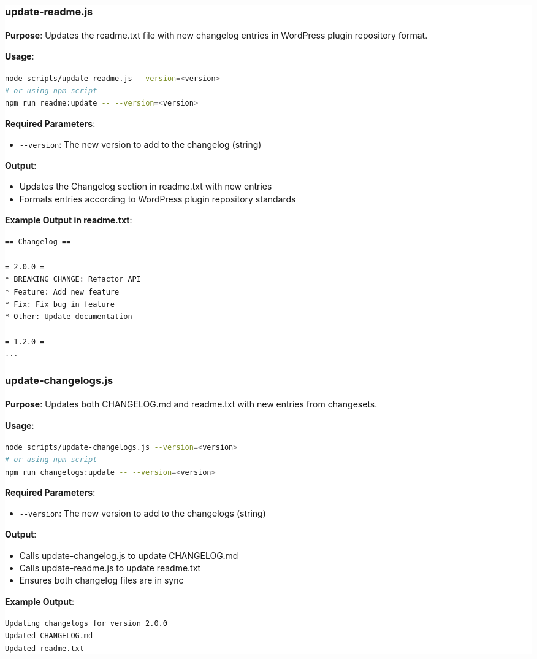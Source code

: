 ### update-readme.js

**Purpose**: Updates the readme.txt file with new changelog entries in WordPress plugin repository format.

**Usage**:
```bash
node scripts/update-readme.js --version=<version>
# or using npm script
npm run readme:update -- --version=<version>
```

**Required Parameters**:
- `--version`: The new version to add to the changelog (string)

**Output**: 
- Updates the Changelog section in readme.txt with new entries
- Formats entries according to WordPress plugin repository standards

**Example Output in readme.txt**:
```
== Changelog ==

= 2.0.0 =
* BREAKING CHANGE: Refactor API
* Feature: Add new feature
* Fix: Fix bug in feature
* Other: Update documentation

= 1.2.0 =
...
```

### update-changelogs.js

**Purpose**: Updates both CHANGELOG.md and readme.txt with new entries from changesets.

**Usage**:
```bash
node scripts/update-changelogs.js --version=<version>
# or using npm script
npm run changelogs:update -- --version=<version>
```

**Required Parameters**:
- `--version`: The new version to add to the changelogs (string)

**Output**: 
- Calls update-changelog.js to update CHANGELOG.md
- Calls update-readme.js to update readme.txt
- Ensures both changelog files are in sync

**Example Output**:
```
Updating changelogs for version 2.0.0
Updated CHANGELOG.md
Updated readme.txt
```
